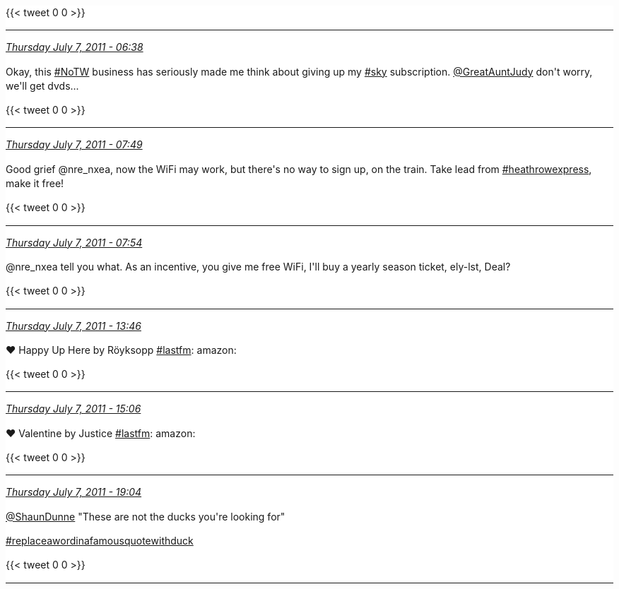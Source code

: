 {{< tweet 0 0 >}}

---

<p><a id="88844343057715200" href="#88844343057715200"><em title="2011-07-07T06:38:36.000+01:00">Thursday July 7, 2011 - 06:38</em></a></p>
      
Okay, this [#NoTW](/tags/NoTW) business has seriously made me think about giving up my [#sky](/tags/sky) subscription. [@GreatAuntJudy](https://twitter.com/@GreatAuntJudy)  don't worry, we'll get dvds...

{{< tweet 0 0 >}}

---

<p><a id="88862132627709952" href="#88862132627709952"><em title="2011-07-07T07:49:18.000+01:00">Thursday July 7, 2011 - 07:49</em></a></p>
      
Good grief @nre_nxea, now the WiFi may work, but there's no way to sign up, on the train. Take lead from [#heathrowexpress](/tags/heathrowexpress), make it free!

{{< tweet 0 0 >}}

---

<p><a id="88863431628828672" href="#88863431628828672"><em title="2011-07-07T07:54:27.000+01:00">Thursday July 7, 2011 - 07:54</em></a></p>
      
@nre_nxea tell you what. As an incentive, you give me free WiFi, I'll buy a yearly season ticket, ely-lst, Deal?

{{< tweet 0 0 >}}

---

<p><a id="88952078118043648" href="#88952078118043648"><em title="2011-07-07T13:46:42.000+01:00">Thursday July 7, 2011 - 13:46</em></a></p>
      
&#9829; Happy Up Here by Röyksopp [#lastfm](/tags/lastfm):  amazon: 

{{< tweet 0 0 >}}

---

<p><a id="88972226304540672" href="#88972226304540672"><em title="2011-07-07T15:06:46.000+01:00">Thursday July 7, 2011 - 15:06</em></a></p>
      
&#9829; Valentine by Justice [#lastfm](/tags/lastfm):  amazon: 

{{< tweet 0 0 >}}

---

<p><a id="89032143266791424" href="#89032143266791424"><em title="2011-07-07T19:04:51.000+01:00">Thursday July 7, 2011 - 19:04</em></a></p>
      
[@ShaunDunne](https://twitter.com/@ShaunDunne)  "These are not the ducks you're looking for"

[#replaceawordinafamousquotewithduck](/tags/replaceawordinafamousquotewithduck)

{{< tweet 0 0 >}}

---
